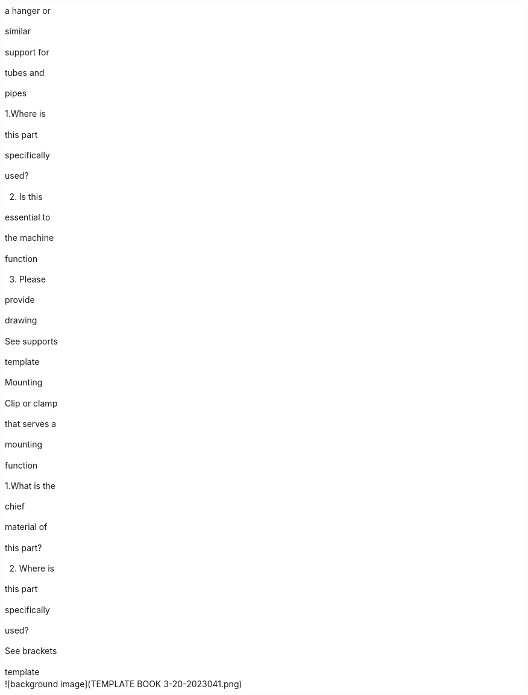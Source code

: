 a hanger or

similar

support for

tubes and

pipes

1.Where is

this part

specifically

used?

2. Is this

essential to

the machine

function

3. Please

provide

drawing

See supports

template

Mounting

Clip or clamp

that serves a

mounting

function

1.What is the

chief

material of

this part?

2. Where is

this part

specifically

used?

See brackets

template  
![background image](TEMPLATE BOOK 3-20-2023041.png)
